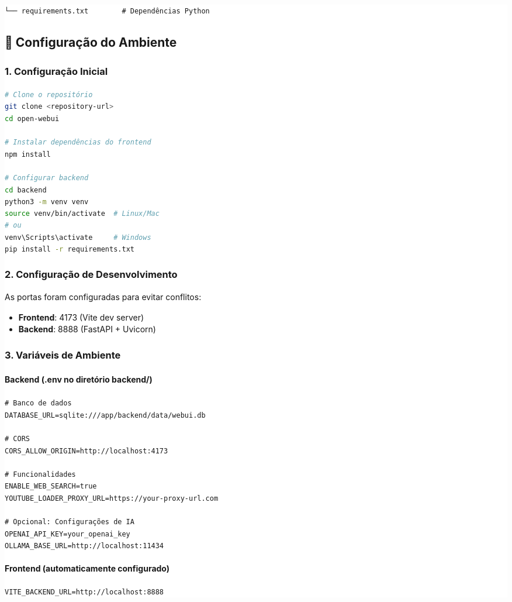 ```
└── requirements.txt        # Dependências Python
```

## 🚀 Configuração do Ambiente

### 1. Configuração Inicial

```bash
# Clone o repositório
git clone <repository-url>
cd open-webui

# Instalar dependências do frontend
npm install

# Configurar backend
cd backend
python3 -m venv venv
source venv/bin/activate  # Linux/Mac
# ou
venv\Scripts\activate     # Windows
pip install -r requirements.txt
```

### 2. Configuração de Desenvolvimento

As portas foram configuradas para evitar conflitos:

- **Frontend**: 4173 (Vite dev server)
- **Backend**: 8888 (FastAPI + Uvicorn)

### 3. Variáveis de Ambiente

#### Backend (.env no diretório backend/)
```env
# Banco de dados
DATABASE_URL=sqlite:///app/backend/data/webui.db

# CORS
CORS_ALLOW_ORIGIN=http://localhost:4173

# Funcionalidades
ENABLE_WEB_SEARCH=true
YOUTUBE_LOADER_PROXY_URL=https://your-proxy-url.com

# Opcional: Configurações de IA
OPENAI_API_KEY=your_openai_key
OLLAMA_BASE_URL=http://localhost:11434
```

#### Frontend (automaticamente configurado)
```env
VITE_BACKEND_URL=http://localhost:8888
```
